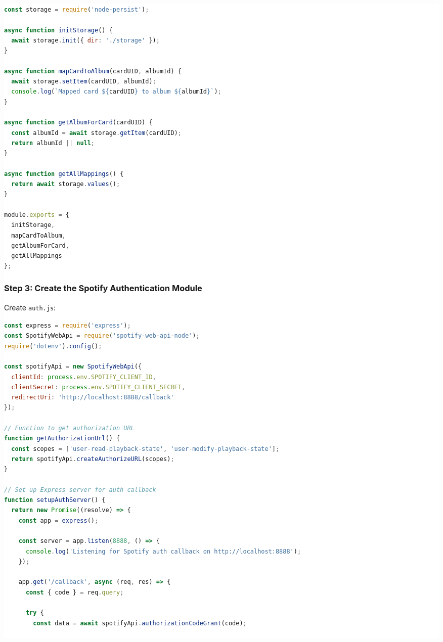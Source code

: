 ```javascript
const storage = require('node-persist');

async function initStorage() {
  await storage.init({ dir: './storage' });
}

async function mapCardToAlbum(cardUID, albumId) {
  await storage.setItem(cardUID, albumId);
  console.log(`Mapped card ${cardUID} to album ${albumId}`);
}

async function getAlbumForCard(cardUID) {
  const albumId = await storage.getItem(cardUID);
  return albumId || null;
}

async function getAllMappings() {
  return await storage.values();
}

module.exports = {
  initStorage,
  mapCardToAlbum,
  getAlbumForCard,
  getAllMappings
};
```

### Step 3: Create the Spotify Authentication Module

Create `auth.js`:

```javascript
const express = require('express');
const SpotifyWebApi = require('spotify-web-api-node');
require('dotenv').config();

const spotifyApi = new SpotifyWebApi({
  clientId: process.env.SPOTIFY_CLIENT_ID,
  clientSecret: process.env.SPOTIFY_CLIENT_SECRET,
  redirectUri: 'http://localhost:8888/callback'
});

// Function to get authorization URL
function getAuthorizationUrl() {
  const scopes = ['user-read-playback-state', 'user-modify-playback-state'];
  return spotifyApi.createAuthorizeURL(scopes);
}

// Set up Express server for auth callback
function setupAuthServer() {
  return new Promise((resolve) => {
    const app = express();
    
    const server = app.listen(8888, () => {
      console.log('Listening for Spotify auth callback on http://localhost:8888');
    });
    
    app.get('/callback', async (req, res) => {
      const { code } = req.query;
      
      try {
        const data = await spotifyApi.authorizationCodeGrant(code);
        
```